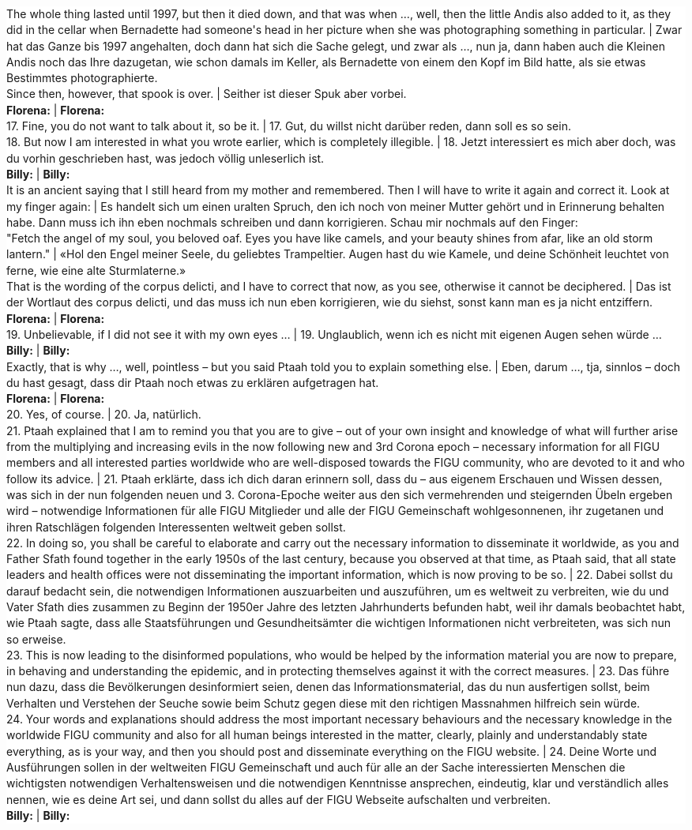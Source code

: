 The whole thing lasted until 1997, but then it died down, and that was when …, well, then the little Andis also added to it, as they did in the cellar when Bernadette had someone's head in her picture when she was photographing something in particular.  | Zwar hat das Ganze bis 1997 angehalten, doch dann hat sich die Sache gelegt, und zwar als …, nun ja, dann haben auch die Kleinen Andis noch das Ihre dazugetan, wie schon damals im Keller, als Bernadette von einem den Kopf im Bild hatte, als sie etwas Bestimmtes photographierte.   
Since then, however, that spook is over.  | Seither ist dieser Spuk aber vorbei.   
**Florena:** | **Florena:**  
17. Fine, you do not want to talk about it, so be it.  | 17. Gut, du willst nicht darüber reden, dann soll es so sein.   
18. But now I am interested in what you wrote earlier, which is completely illegible.  | 18. Jetzt interessiert es mich aber doch, was du vorhin geschrieben hast, was jedoch völlig unleserlich ist.   
**Billy:** | **Billy:**  
It is an ancient saying that I still heard from my mother and remembered. Then I will have to write it again and correct it. Look at my finger again:  | Es handelt sich um einen uralten Spruch, den ich noch von meiner Mutter gehört und in Erinnerung behalten habe. Dann muss ich ihn eben nochmals schreiben und dann korrigieren. Schau mir nochmals auf den Finger:   
"Fetch the angel of my soul, you beloved oaf. Eyes you have like camels, and your beauty shines from afar, like an old storm lantern."  | «Hol den Engel meiner Seele, du geliebtes Trampeltier. Augen hast du wie Kamele, und deine Schönheit leuchtet von ferne, wie eine alte Sturmlaterne.»   
That is the wording of the corpus delicti, and I have to correct that now, as you see, otherwise it cannot be deciphered.  | Das ist der Wortlaut des corpus delicti, und das muss ich nun eben korrigieren, wie du siehst, sonst kann man es ja nicht entziffern.   
**Florena:** | **Florena:**  
19. Unbelievable, if I did not see it with my own eyes …  | 19. Unglaublich, wenn ich es nicht mit eigenen Augen sehen würde …   
**Billy:** | **Billy:**  
Exactly, that is why …, well, pointless – but you said Ptaah told you to explain something else.  | Eben, darum …, tja, sinnlos – doch du hast gesagt, dass dir Ptaah noch etwas zu erklären aufgetragen hat.   
**Florena:** | **Florena:**  
20. Yes, of course.  | 20. Ja, natürlich.   
21. Ptaah explained that I am to remind you that you are to give – out of your own insight and knowledge of what will further arise from the multiplying and increasing evils in the now following new and 3rd Corona epoch – necessary information for all FIGU members and all interested parties worldwide who are well-disposed towards the FIGU community, who are devoted to it and who follow its advice.  | 21. Ptaah erklärte, dass ich dich daran erinnern soll, dass du – aus eigenem Erschauen und Wissen dessen, was sich in der nun folgenden neuen und 3. Corona-Epoche weiter aus den sich vermehrenden und steigernden Übeln ergeben wird – notwendige Informationen für alle FIGU Mitglieder und alle der FIGU Gemeinschaft wohlgesonnenen, ihr zugetanen und ihren Ratschlägen folgenden Interessenten weltweit geben sollst.   
22. In doing so, you shall be careful to elaborate and carry out the necessary information to disseminate it worldwide, as you and Father Sfath found together in the early 1950s of the last century, because you observed at that time, as Ptaah said, that all state leaders and health offices were not disseminating the important information, which is now proving to be so.  | 22. Dabei sollst du darauf bedacht sein, die notwendigen Informationen auszuarbeiten und auszuführen, um es weltweit zu verbreiten, wie du und Vater Sfath dies zusammen zu Beginn der 1950er Jahre des letzten Jahrhunderts befunden habt, weil ihr damals beobachtet habt, wie Ptaah sagte, dass alle Staatsführungen und Gesundheitsämter die wichtigen Informationen nicht verbreiteten, was sich nun so erweise.   
23. This is now leading to the disinformed populations, who would be helped by the information material you are now to prepare, in behaving and understanding the epidemic, and in protecting themselves against it with the correct measures.  | 23. Das führe nun dazu, dass die Bevölkerungen desinformiert seien, denen das Informationsmaterial, das du nun ausfertigen sollst, beim Verhalten und Verstehen der Seuche sowie beim Schutz gegen diese mit den richtigen Massnahmen hilfreich sein würde.   
24. Your words and explanations should address the most important necessary behaviours and the necessary knowledge in the worldwide FIGU community and also for all human beings interested in the matter, clearly, plainly and understandably state everything, as is your way, and then you should post and disseminate everything on the FIGU website.  | 24. Deine Worte und Ausführungen sollen in der weltweiten FIGU Gemeinschaft und auch für alle an der Sache interessierten Menschen die wichtigsten notwendigen Verhaltensweisen und die notwendigen Kenntnisse ansprechen, eindeutig, klar und verständlich alles nennen, wie es deine Art sei, und dann sollst du alles auf der FIGU Webseite aufschalten und verbreiten.   
**Billy:** | **Billy:**  